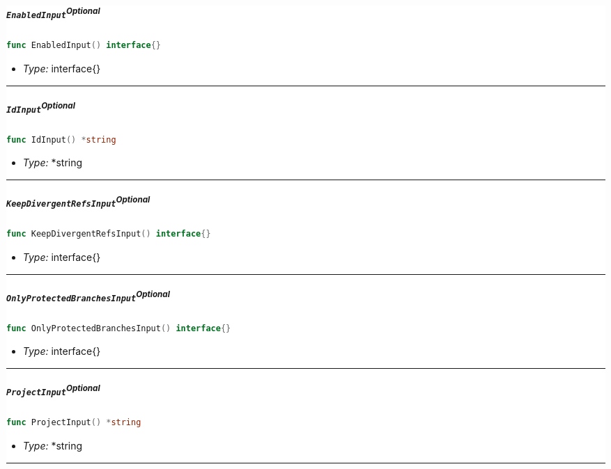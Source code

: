##### `EnabledInput`<sup>Optional</sup> <a name="EnabledInput" id="@cdktf/provider-gitlab.projectMirror.ProjectMirror.property.enabledInput"></a>

```go
func EnabledInput() interface{}
```

- *Type:* interface{}

---

##### `IdInput`<sup>Optional</sup> <a name="IdInput" id="@cdktf/provider-gitlab.projectMirror.ProjectMirror.property.idInput"></a>

```go
func IdInput() *string
```

- *Type:* *string

---

##### `KeepDivergentRefsInput`<sup>Optional</sup> <a name="KeepDivergentRefsInput" id="@cdktf/provider-gitlab.projectMirror.ProjectMirror.property.keepDivergentRefsInput"></a>

```go
func KeepDivergentRefsInput() interface{}
```

- *Type:* interface{}

---

##### `OnlyProtectedBranchesInput`<sup>Optional</sup> <a name="OnlyProtectedBranchesInput" id="@cdktf/provider-gitlab.projectMirror.ProjectMirror.property.onlyProtectedBranchesInput"></a>

```go
func OnlyProtectedBranchesInput() interface{}
```

- *Type:* interface{}

---

##### `ProjectInput`<sup>Optional</sup> <a name="ProjectInput" id="@cdktf/provider-gitlab.projectMirror.ProjectMirror.property.projectInput"></a>

```go
func ProjectInput() *string
```

- *Type:* *string

---